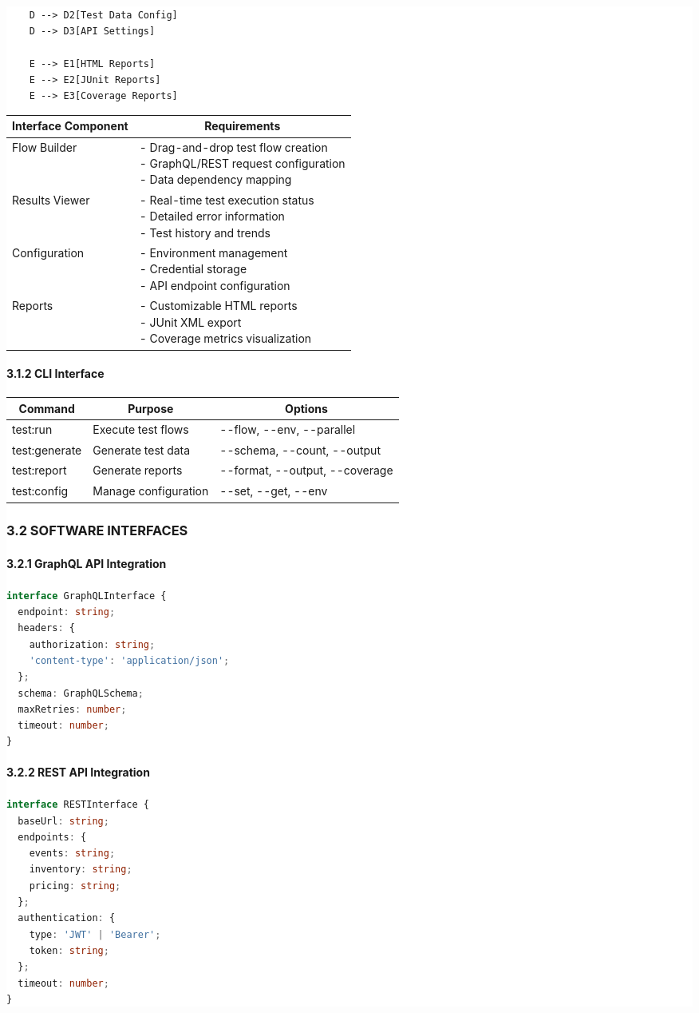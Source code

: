 ```mermaid
    D --> D2[Test Data Config]
    D --> D3[API Settings]

    E --> E1[HTML Reports]
    E --> E2[JUnit Reports]
    E --> E3[Coverage Reports]
```

| Interface Component | Requirements |
|-------------------|--------------|
| Flow Builder | - Drag-and-drop test flow creation<br>- GraphQL/REST request configuration<br>- Data dependency mapping |
| Results Viewer | - Real-time test execution status<br>- Detailed error information<br>- Test history and trends |
| Configuration | - Environment management<br>- Credential storage<br>- API endpoint configuration |
| Reports | - Customizable HTML reports<br>- JUnit XML export<br>- Coverage metrics visualization |

#### 3.1.2 CLI Interface

| Command | Purpose | Options |
|---------|---------|---------|
| test:run | Execute test flows | --flow, --env, --parallel |
| test:generate | Generate test data | --schema, --count, --output |
| test:report | Generate reports | --format, --output, --coverage |
| test:config | Manage configuration | --set, --get, --env |

### 3.2 SOFTWARE INTERFACES

#### 3.2.1 GraphQL API Integration

```typescript
interface GraphQLInterface {
  endpoint: string;
  headers: {
    authorization: string;
    'content-type': 'application/json';
  };
  schema: GraphQLSchema;
  maxRetries: number;
  timeout: number;
}
```

#### 3.2.2 REST API Integration

```typescript
interface RESTInterface {
  baseUrl: string;
  endpoints: {
    events: string;
    inventory: string;
    pricing: string;
  };
  authentication: {
    type: 'JWT' | 'Bearer';
    token: string;
  };
  timeout: number;
}
```
